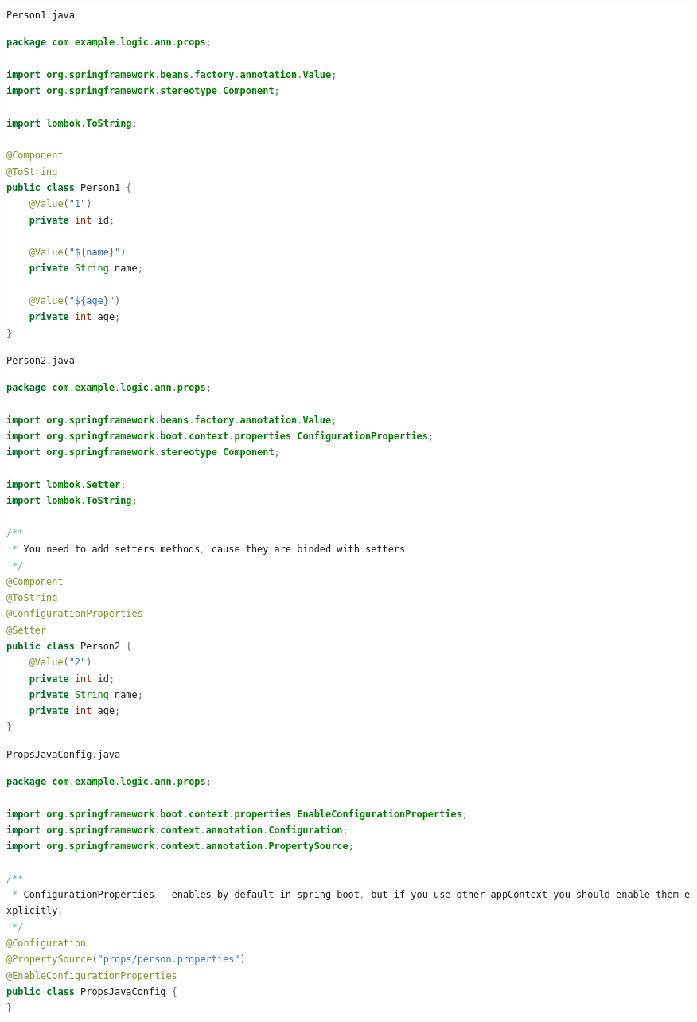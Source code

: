 `Person1.java`
```java
package com.example.logic.ann.props;

import org.springframework.beans.factory.annotation.Value;
import org.springframework.stereotype.Component;

import lombok.ToString;

@Component
@ToString
public class Person1 {
    @Value("1")
    private int id;

    @Value("${name}")
    private String name;

    @Value("${age}")
    private int age;
}

```
`Person2.java`
```java
package com.example.logic.ann.props;

import org.springframework.beans.factory.annotation.Value;
import org.springframework.boot.context.properties.ConfigurationProperties;
import org.springframework.stereotype.Component;

import lombok.Setter;
import lombok.ToString;

/**
 * You need to add setters methods, cause they are binded with setters
 */
@Component
@ToString
@ConfigurationProperties
@Setter
public class Person2 {
    @Value("2")
    private int id;
    private String name;
    private int age;
}
```
`PropsJavaConfig.java`
```java
package com.example.logic.ann.props;

import org.springframework.boot.context.properties.EnableConfigurationProperties;
import org.springframework.context.annotation.Configuration;
import org.springframework.context.annotation.PropertySource;

/**
 * ConfigurationProperties - enables by default in spring boot, but if you use other appContext you should enable them explicitly\
 */
@Configuration
@PropertySource("props/person.properties")
@EnableConfigurationProperties
public class PropsJavaConfig {
}
```